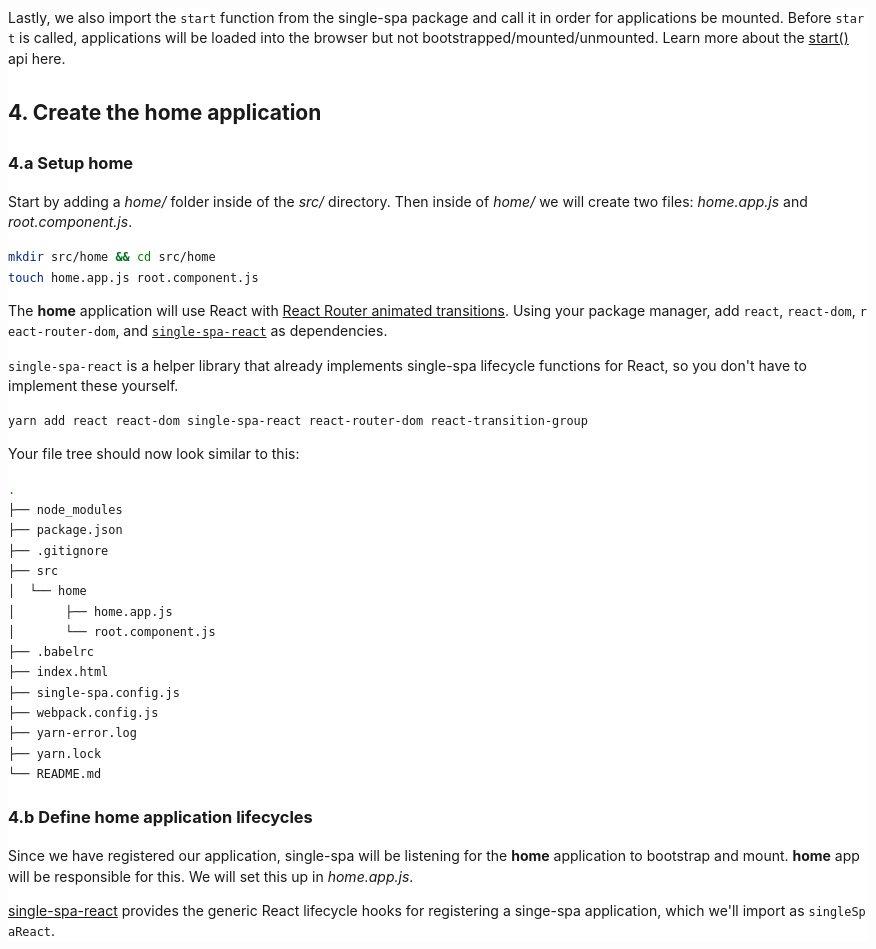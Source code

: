 Lastly, we also import the `start` function from the single-spa package and call it in order for applications be mounted. Before `start` is called, applications will be loaded into the browser but not bootstrapped/mounted/unmounted. Learn more about the [start()](configuration#calling-singlespastart) api here.

## 4. Create the home application

### 4.a Setup home

Start by adding a _home/_ folder inside of the _src/_ directory. Then inside of _home/_ we will create two files: _home.app.js_ and _root.component.js_.

```sh
mkdir src/home && cd src/home
touch home.app.js root.component.js
```

The **home** application will use React with [React Router animated transitions](https://reacttraining.com/react-router/web/example/animated-transitions). Using your package manager, add `react`, `react-dom`, `react-router-dom`, and [`single-spa-react`](ecosystem-react.md) as dependencies.

`single-spa-react` is a helper library that already implements single-spa lifecycle functions for React, so you don't have to implement these yourself.

```sh
yarn add react react-dom single-spa-react react-router-dom react-transition-group
```

Your file tree should now look similar to this:

```bash
.
├── node_modules
├── package.json
├── .gitignore
├── src
│  └── home
│       ├── home.app.js
│       └── root.component.js
├── .babelrc
├── index.html
├── single-spa.config.js
├── webpack.config.js
├── yarn-error.log
├── yarn.lock
└── README.md
```

### 4.b Define home application lifecycles

Since we have registered our application, single-spa will be listening for the **home** application to bootstrap and mount. **home** app will be responsible for this. We will set this up in _home.app.js_.

[single-spa-react](ecosystem-react.md) provides the generic React lifecycle hooks for registering a singe-spa application, which we'll import as `singleSpaReact`.
